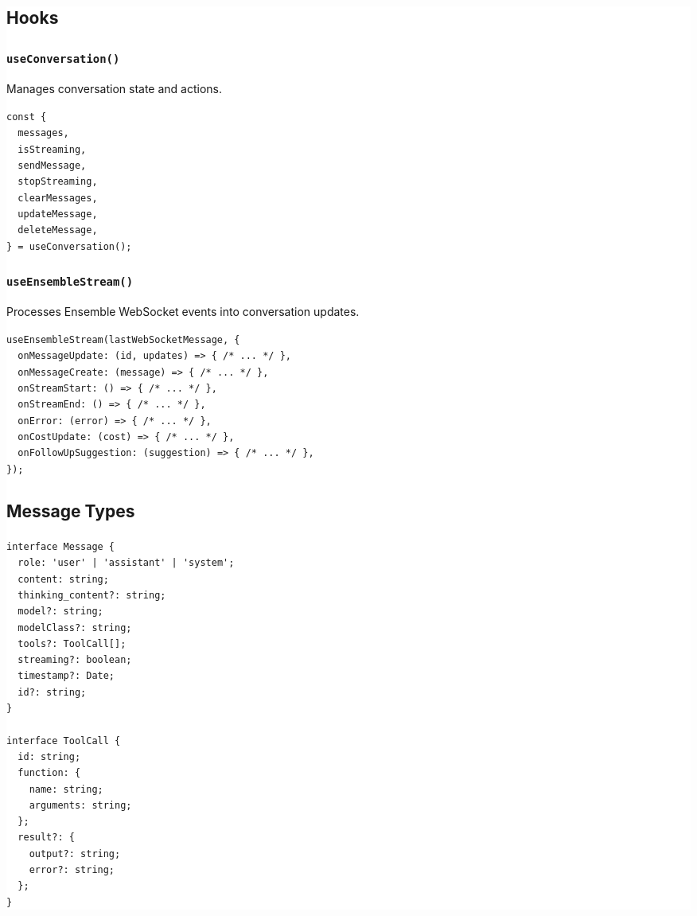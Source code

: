 ## Hooks

### `useConversation()`

Manages conversation state and actions.

```tsx
const {
  messages,
  isStreaming,
  sendMessage,
  stopStreaming,
  clearMessages,
  updateMessage,
  deleteMessage,
} = useConversation();
```

### `useEnsembleStream()`

Processes Ensemble WebSocket events into conversation updates.

```tsx
useEnsembleStream(lastWebSocketMessage, {
  onMessageUpdate: (id, updates) => { /* ... */ },
  onMessageCreate: (message) => { /* ... */ },
  onStreamStart: () => { /* ... */ },
  onStreamEnd: () => { /* ... */ },
  onError: (error) => { /* ... */ },
  onCostUpdate: (cost) => { /* ... */ },
  onFollowUpSuggestion: (suggestion) => { /* ... */ },
});
```

## Message Types

```tsx
interface Message {
  role: 'user' | 'assistant' | 'system';
  content: string;
  thinking_content?: string;
  model?: string;
  modelClass?: string;
  tools?: ToolCall[];
  streaming?: boolean;
  timestamp?: Date;
  id?: string;
}

interface ToolCall {
  id: string;
  function: {
    name: string;
    arguments: string;
  };
  result?: {
    output?: string;
    error?: string;
  };
}
```
